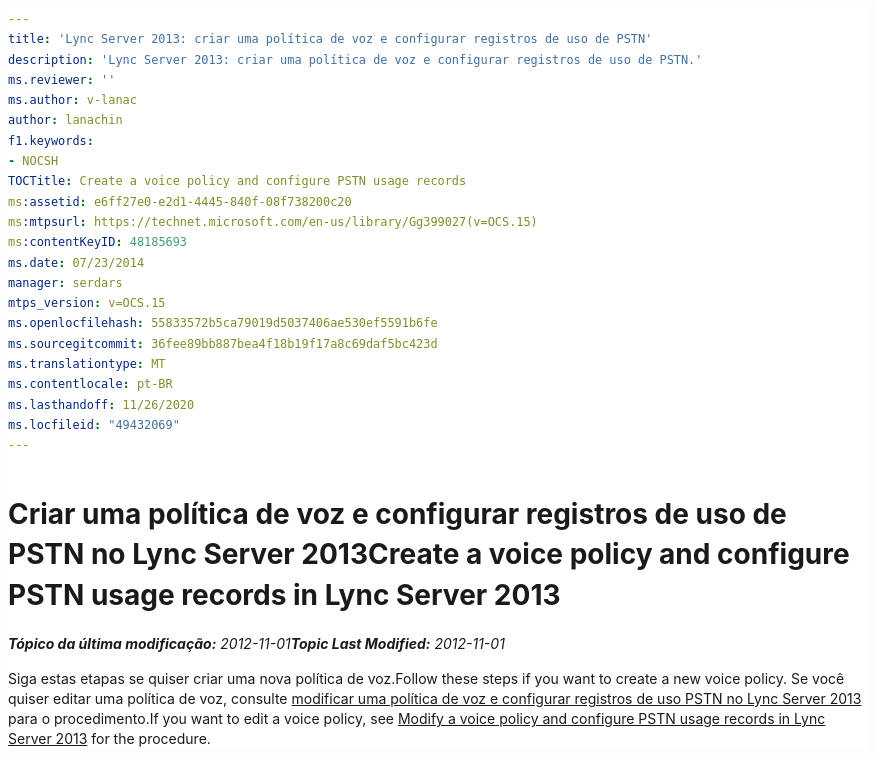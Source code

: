 ```yaml
---
title: 'Lync Server 2013: criar uma política de voz e configurar registros de uso de PSTN'
description: 'Lync Server 2013: criar uma política de voz e configurar registros de uso de PSTN.'
ms.reviewer: ''
ms.author: v-lanac
author: lanachin
f1.keywords:
- NOCSH
TOCTitle: Create a voice policy and configure PSTN usage records
ms:assetid: e6ff27e0-e2d1-4445-840f-08f738200c20
ms:mtpsurl: https://technet.microsoft.com/en-us/library/Gg399027(v=OCS.15)
ms:contentKeyID: 48185693
ms.date: 07/23/2014
manager: serdars
mtps_version: v=OCS.15
ms.openlocfilehash: 55833572b5ca79019d5037406ae530ef5591b6fe
ms.sourcegitcommit: 36fee89bb887bea4f18b19f17a8c69daf5bc423d
ms.translationtype: MT
ms.contentlocale: pt-BR
ms.lasthandoff: 11/26/2020
ms.locfileid: "49432069"
---
```

# <a name="create-a-voice-policy-and-configure-pstn-usage-records-in-lync-server-2013"></a><span data-ttu-id="c6e90-103">Criar uma política de voz e configurar registros de uso de PSTN no Lync Server 2013</span><span class="sxs-lookup"><span data-stu-id="c6e90-103">Create a voice policy and configure PSTN usage records in Lync Server 2013</span></span>

<div data-xmlns="http://www.w3.org/1999/xhtml">

<div class="topic" data-xmlns="http://www.w3.org/1999/xhtml" data-msxsl="urn:schemas-microsoft-com:xslt" data-cs="https://msdn.microsoft.com/">

<div data-asp="https://msdn2.microsoft.com/asp">



</div>

<div id="mainSection">

<div id="mainBody"><span data-ttu-id="c6e90-104">

<span> </span></span><span class="sxs-lookup"><span data-stu-id="c6e90-104">

<span> </span></span></span>

<span data-ttu-id="c6e90-105">_**Tópico da última modificação:** 2012-11-01_</span><span class="sxs-lookup"><span data-stu-id="c6e90-105">_**Topic Last Modified:** 2012-11-01_</span></span>

<span data-ttu-id="c6e90-106">Siga estas etapas se quiser criar uma nova política de voz.</span><span class="sxs-lookup"><span data-stu-id="c6e90-106">Follow these steps if you want to create a new voice policy.</span></span> <span data-ttu-id="c6e90-107">Se você quiser editar uma política de voz, consulte [modificar uma política de voz e configurar registros de uso PSTN no Lync Server 2013](lync-server-2013-modify-a-voice-policy-and-configure-pstn-usage-records.md) para o procedimento.</span><span class="sxs-lookup"><span data-stu-id="c6e90-107">If you want to edit a voice policy, see [Modify a voice policy and configure PSTN usage records in Lync Server 2013](lync-server-2013-modify-a-voice-policy-and-configure-pstn-usage-records.md) for the procedure.</span></span>
